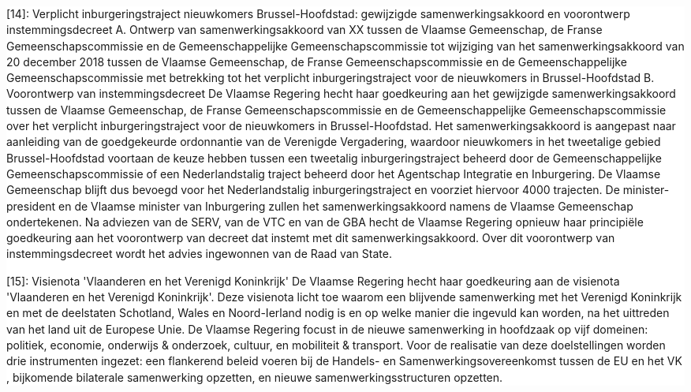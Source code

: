 \[14\]: Verplicht inburgeringstraject nieuwkomers Brussel-Hoofdstad: gewijzigde samenwerkingsakkoord en voorontwerp instemmingsdecreet A. Ontwerp van samenwerkingsakkoord van XX tussen de Vlaamse Gemeenschap, de Franse Gemeenschapscommissie en de Gemeenschappelijke Gemeenschapscommissie tot wijziging van het samenwerkingsakkoord van 20 december 2018 tussen de Vlaamse Gemeenschap, de Franse Gemeenschapscommissie en de Gemeenschappelijke Gemeenschapscommissie met betrekking tot het verplicht inburgeringstraject voor de nieuwkomers in Brussel-Hoofdstad B. Voorontwerp van instemmingsdecreet  De Vlaamse Regering hecht haar goedkeuring aan het gewijzigde samenwerkingsakkoord tussen de Vlaamse Gemeenschap, de Franse Gemeenschapscommissie en de Gemeenschappelijke Gemeenschapscommissie over het verplicht inburgeringstraject voor de nieuwkomers in Brussel-Hoofdstad. Het samenwerkingsakkoord is aangepast naar aanleiding van de goedgekeurde ordonnantie van de Verenigde Vergadering, waardoor nieuwkomers in het tweetalige gebied Brussel-Hoofdstad voortaan de keuze hebben tussen een tweetalig inburgeringstraject beheerd door de Gemeenschappelijke Gemeenschapscommissie of een Nederlandstalig traject beheerd door het Agentschap Integratie en Inburgering. De Vlaamse Gemeenschap blijft dus bevoegd voor het Nederlandstalig inburgeringstraject en voorziet hiervoor 4000 trajecten. De minister-president en de Vlaamse minister van Inburgering zullen het samenwerkingsakkoord namens de Vlaamse Gemeenschap ondertekenen. Na adviezen van de SERV, van de VTC en van de GBA hecht de Vlaamse Regering opnieuw haar principiële goedkeuring aan het voorontwerp van decreet dat instemt met dit samenwerkingsakkoord. Over dit voorontwerp van instemmingsdecreet wordt het advies ingewonnen van de Raad van State.

\[15\]: Visienota 'Vlaanderen en het Verenigd Koninkrijk'   ​De Vlaamse Regering hecht haar goedkeuring aan de  visienota 'Vlaanderen en het Verenigd Koninkrijk'. Deze visienota licht toe waarom een blijvende samenwerking met het Verenigd Koninkrijk en met de deelstaten Schotland, Wales en Noord-Ierland nodig is en op welke manier die ingevuld kan worden, na het uittreden van het land uit de Europese Unie. De Vlaamse Regering  focust in de nieuwe samenwerking in hoofdzaak  op vijf domeinen: politiek, economie, onderwijs & onderzoek, cultuur, en mobiliteit & transport. Voor de realisatie van deze doelstellingen worden  drie instrumenten  ingezet: een flankerend beleid  voeren  bij de Handels- en Samenwerkingsovereenkomst tussen de EU en het VK ,  bijkomende bilaterale samenwerking  opzetten, en  nieuwe samenwerkingsstructuren  opzetten.

